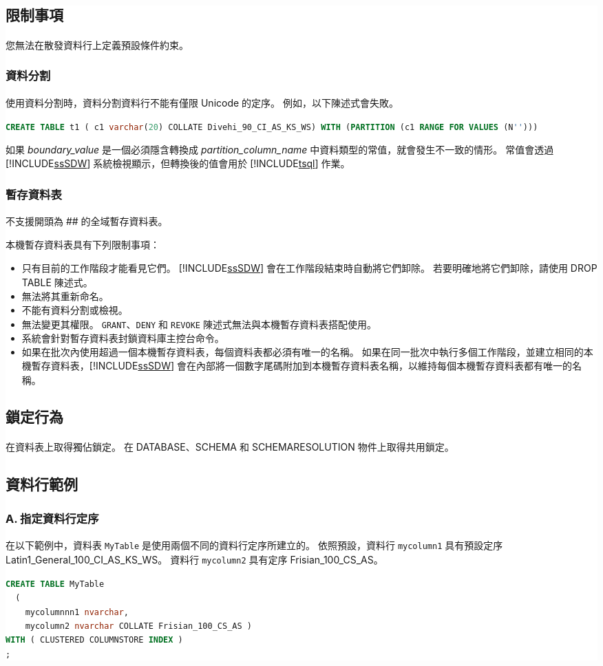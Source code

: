 <a name="LimitationsRestrictions"></a>  
## <a name="limitations-and-restrictions"></a>限制事項  
 您無法在散發資料行上定義預設條件約束。  
  
### <a name="partitions"></a>資料分割
使用資料分割時，資料分割資料行不能有僅限 Unicode 的定序。 例如，以下陳述式會失敗。  
  
 ```sql
CREATE TABLE t1 ( c1 varchar(20) COLLATE Divehi_90_CI_AS_KS_WS) WITH (PARTITION (c1 RANGE FOR VALUES (N'')))
```  
 
 如果 *boundary_value* 是一個必須隱含轉換成 *partition_column_name* 中資料類型的常值，就會發生不一致的情形。 常值會透過 [!INCLUDE[ssSDW](../../includes/sssdw-md.md)] 系統檢視顯示，但轉換後的值會用於 [!INCLUDE[tsql](../../includes/tsql-md.md)] 作業。 

### <a name="temporary-tables"></a>暫存資料表

 不支援開頭為 ## 的全域暫存資料表。  
  
 本機暫存資料表具有下列限制事項：  
  
-   只有目前的工作階段才能看見它們。 [!INCLUDE[ssSDW](../../includes/sssdw-md.md)] 會在工作階段結束時自動將它們卸除。 若要明確地將它們卸除，請使用 DROP TABLE 陳述式。   
-   無法將其重新命名。 
-   不能有資料分割或檢視。  
-   無法變更其權限。 `GRANT`、`DENY` 和 `REVOKE` 陳述式無法與本機暫存資料表搭配使用。   
-   系統會針對暫存資料表封鎖資料庫主控台命令。   
-   如果在批次內使用超過一個本機暫存資料表，每個資料表都必須有唯一的名稱。 如果在同一批次中執行多個工作階段，並建立相同的本機暫存資料表，[!INCLUDE[ssSDW](../../includes/sssdw-md.md)] 會在內部將一個數字尾碼附加到本機暫存資料表名稱，以維持每個本機暫存資料表都有唯一的名稱。  
    
<a name="LockingBehavior"></a>   
## <a name="locking-behavior"></a>鎖定行為  
 在資料表上取得獨佔鎖定。 在 DATABASE、SCHEMA 和 SCHEMARESOLUTION 物件上取得共用鎖定。  
 

<a name="ExamplesColumn"></a>   
## <a name="examples-for-columns"></a>資料行範例

### <a name="a-specify-a-column-collation"></a><a name="ColumnCollation"></a> A. 指定資料行定序 
 在以下範例中，資料表 `MyTable` 是使用兩個不同的資料行定序所建立的。 依照預設，資料行 `mycolumn1` 具有預設定序 Latin1_General_100_CI_AS_KS_WS。 資料行 `mycolumn2` 具有定序 Frisian_100_CS_AS。  
  
```sql
CREATE TABLE MyTable   
  (  
    mycolumnnn1 nvarchar,  
    mycolumn2 nvarchar COLLATE Frisian_100_CS_AS )  
WITH ( CLUSTERED COLUMNSTORE INDEX )  
;  
```  
  
